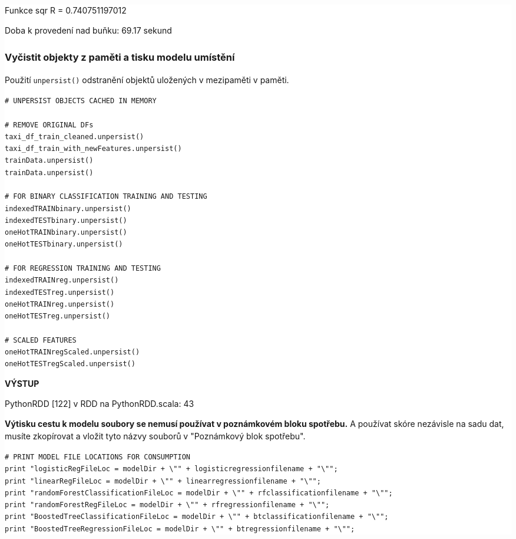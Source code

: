 Funkce sqr R = 0.740751197012

Doba k provedení nad buňku: 69.17 sekund


### <a name="clean-up-objects-from-memory-and-print-model-locations"></a>Vyčistit objekty z paměti a tisku modelu umístění

Použití `unpersist()` odstranění objektů uložených v mezipaměti v paměti.

    # UNPERSIST OBJECTS CACHED IN MEMORY

    # REMOVE ORIGINAL DFs
    taxi_df_train_cleaned.unpersist()
    taxi_df_train_with_newFeatures.unpersist()
    trainData.unpersist()
    trainData.unpersist()
    
    # FOR BINARY CLASSIFICATION TRAINING AND TESTING
    indexedTRAINbinary.unpersist()
    indexedTESTbinary.unpersist()
    oneHotTRAINbinary.unpersist()
    oneHotTESTbinary.unpersist()
    
    # FOR REGRESSION TRAINING AND TESTING
    indexedTRAINreg.unpersist()
    indexedTESTreg.unpersist()
    oneHotTRAINreg.unpersist()
    oneHotTESTreg.unpersist()
    
    # SCALED FEATURES
    oneHotTRAINregScaled.unpersist()
    oneHotTESTregScaled.unpersist()


**VÝSTUP**

PythonRDD [122] v RDD na PythonRDD.scala: 43


**Výtisku cestu k modelu soubory se nemusí používat v poznámkovém bloku spotřebu.** A používat skóre nezávisle na sadu dat, musíte zkopírovat a vložit tyto názvy souborů v "Poznámkový blok spotřebu".


    # PRINT MODEL FILE LOCATIONS FOR CONSUMPTION
    print "logisticRegFileLoc = modelDir + \"" + logisticregressionfilename + "\"";
    print "linearRegFileLoc = modelDir + \"" + linearregressionfilename + "\"";
    print "randomForestClassificationFileLoc = modelDir + \"" + rfclassificationfilename + "\"";
    print "randomForestRegFileLoc = modelDir + \"" + rfregressionfilename + "\"";
    print "BoostedTreeClassificationFileLoc = modelDir + \"" + btclassificationfilename + "\"";
    print "BoostedTreeRegressionFileLoc = modelDir + \"" + btregressionfilename + "\"";
